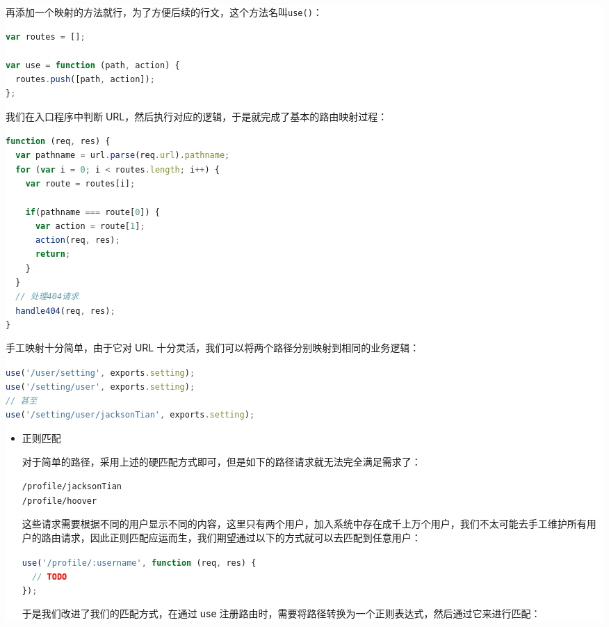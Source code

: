 再添加一个映射的方法就行，为了方便后续的行文，这个方法名叫`use()`：

```js
var routes = [];

var use = function (path, action) {
  routes.push([path, action]);
};
```

我们在入口程序中判断 URL，然后执行对应的逻辑，于是就完成了基本的路由映射过程：

```js
function (req, res) {
  var pathname = url.parse(req.url).pathname;
  for (var i = 0; i < routes.length; i++) {
    var route = routes[i];

    if(pathname === route[0]) {
      var action = route[1];
      action(req, res);
      return;
    }
  }
  // 处理404请求
  handle404(req, res);
}
```

手工映射十分简单，由于它对 URL 十分灵活，我们可以将两个路径分别映射到相同的业务逻辑：

```js
use('/user/setting', exports.setting);
use('/setting/user', exports.setting);
// 甚至
use('/setting/user/jacksonTian', exports.setting);
```

- 正则匹配

  对于简单的路径，采用上述的硬匹配方式即可，但是如下的路径请求就无法完全满足需求了：

  ```sh
  /profile/jacksonTian
  /profile/hoover
  ```

  这些请求需要根据不同的用户显示不同的内容，这里只有两个用户，加入系统中存在成千上万个用户，我们不太可能去手工维护所有用户的路由请求，因此正则匹配应运而生，我们期望通过以下的方式就可以去匹配到任意用户：

  ```js
  use('/profile/:username', function (req, res) {
    // TODO
  });
  ```

  于是我们改进了我们的匹配方式，在通过 use 注册路由时，需要将路径转换为一个正则表达式，然后通过它来进行匹配：

